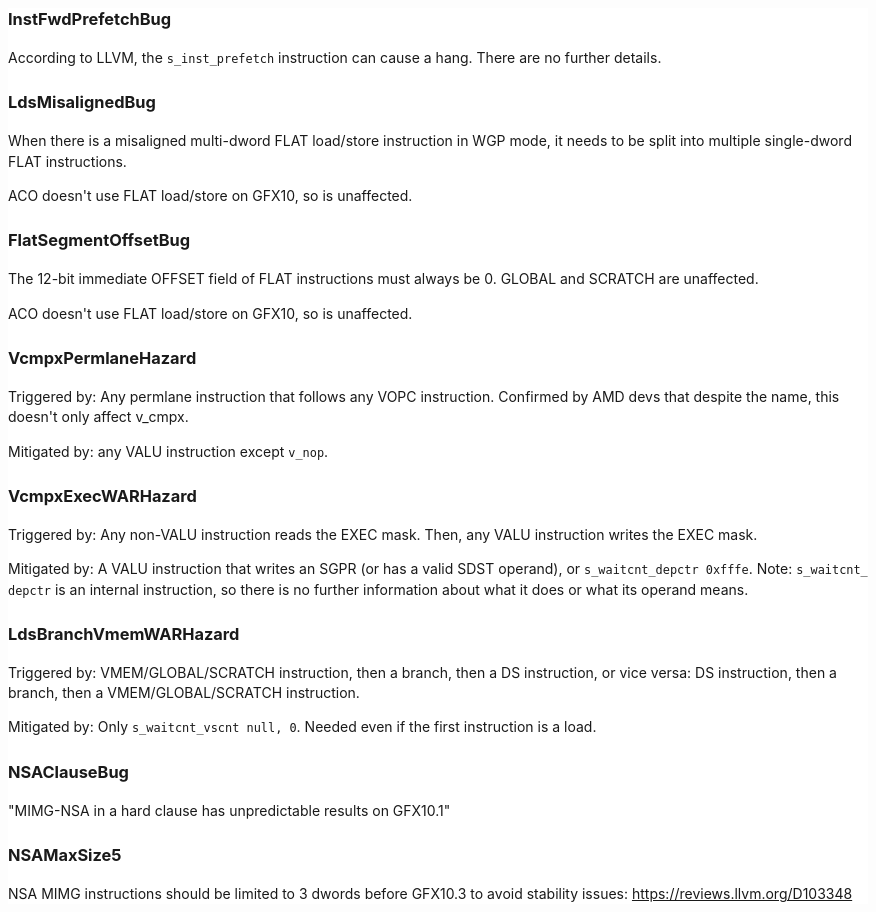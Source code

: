 ### InstFwdPrefetchBug

According to LLVM, the `s_inst_prefetch` instruction can cause a hang.
There are no further details.

### LdsMisalignedBug

When there is a misaligned multi-dword FLAT load/store instruction in WGP mode,
it needs to be split into multiple single-dword FLAT instructions.

ACO doesn't use FLAT load/store on GFX10, so is unaffected.

### FlatSegmentOffsetBug

The 12-bit immediate OFFSET field of FLAT instructions must always be 0.
GLOBAL and SCRATCH are unaffected.

ACO doesn't use FLAT load/store on GFX10, so is unaffected.

### VcmpxPermlaneHazard

Triggered by:
Any permlane instruction that follows any VOPC instruction.
Confirmed by AMD devs that despite the name, this doesn't only affect v_cmpx.

Mitigated by: any VALU instruction except `v_nop`.

### VcmpxExecWARHazard

Triggered by:
Any non-VALU instruction reads the EXEC mask. Then, any VALU instruction writes the EXEC mask.

Mitigated by:
A VALU instruction that writes an SGPR (or has a valid SDST operand), or `s_waitcnt_depctr 0xfffe`.
Note: `s_waitcnt_depctr` is an internal instruction, so there is no further information
about what it does or what its operand means.

### LdsBranchVmemWARHazard

Triggered by:
VMEM/GLOBAL/SCRATCH instruction, then a branch, then a DS instruction,
or vice versa: DS instruction, then a branch, then a VMEM/GLOBAL/SCRATCH instruction.

Mitigated by:
Only `s_waitcnt_vscnt null, 0`. Needed even if the first instruction is a load.

### NSAClauseBug

"MIMG-NSA in a hard clause has unpredictable results on GFX10.1"

### NSAMaxSize5

NSA MIMG instructions should be limited to 3 dwords before GFX10.3 to avoid
stability issues: https://reviews.llvm.org/D103348
